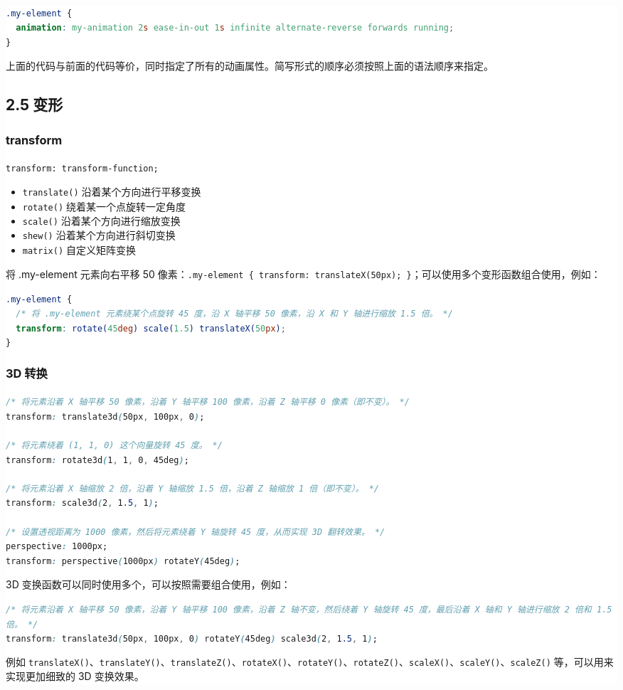```css
.my-element {
  animation: my-animation 2s ease-in-out 1s infinite alternate-reverse forwards running;
}
```

上面的代码与前面的代码等价，同时指定了所有的动画属性。简写形式的顺序必须按照上面的语法顺序来指定。

## 2.5 变形

### transform

`transform: transform-function;`

- `translate()` 沿着某个方向进行平移变换
- `rotate()` 绕着某一个点旋转一定角度
- `scale()` 沿着某个方向进行缩放变换
- `shew()` 沿着某个方向进行斜切变换
- `matrix()` 自定义矩阵变换

将 .my-element 元素向右平移 50 像素：`.my-element { transform: translateX(50px); }`；可以使用多个变形函数组合使用，例如：

```css
.my-element {
  /* 将 .my-element 元素绕某个点旋转 45 度，沿 X 轴平移 50 像素，沿 X 和 Y 轴进行缩放 1.5 倍。 */
  transform: rotate(45deg) scale(1.5) translateX(50px);
}
```

### 3D 转换

```css
/* 将元素沿着 X 轴平移 50 像素，沿着 Y 轴平移 100 像素，沿着 Z 轴平移 0 像素（即不变）。 */
transform: translate3d(50px, 100px, 0);

/* 将元素绕着 (1, 1, 0) 这个向量旋转 45 度。 */
transform: rotate3d(1, 1, 0, 45deg);

/* 将元素沿着 X 轴缩放 2 倍，沿着 Y 轴缩放 1.5 倍，沿着 Z 轴缩放 1 倍（即不变）。 */
transform: scale3d(2, 1.5, 1);

/* 设置透视距离为 1000 像素，然后将元素绕着 Y 轴旋转 45 度，从而实现 3D 翻转效果。 */
perspective: 1000px;
transform: perspective(1000px) rotateY(45deg);
```

3D 变换函数可以同时使用多个，可以按照需要组合使用，例如：

```css
/* 将元素沿着 X 轴平移 50 像素，沿着 Y 轴平移 100 像素，沿着 Z 轴不变，然后绕着 Y 轴旋转 45 度，最后沿着 X 轴和 Y 轴进行缩放 2 倍和 1.5 倍。 */
transform: translate3d(50px, 100px, 0) rotateY(45deg) scale3d(2, 1.5, 1);
```

例如 `translateX()`、`translateY()`、`translateZ()`、`rotateX()`、`rotateY()`、`rotateZ()`、`scaleX()`、`scaleY()`、`scaleZ()` 等，可以用来实现更加细致的 3D 变换效果。
